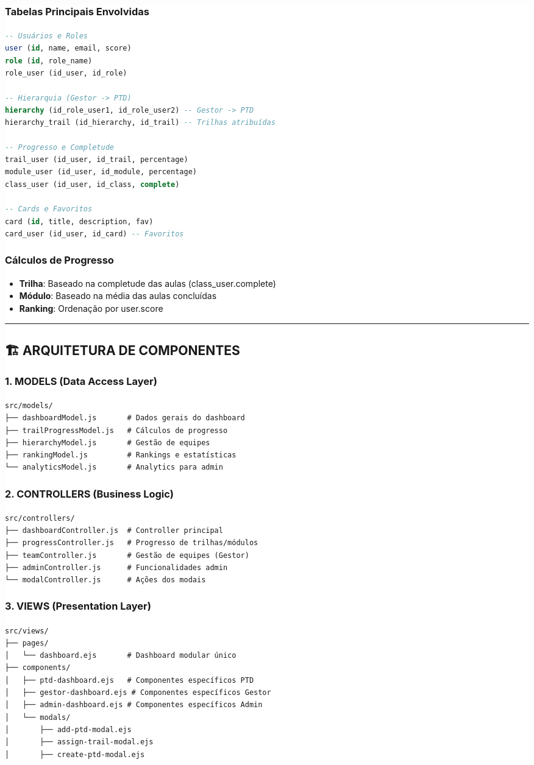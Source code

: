 ### Tabelas Principais Envolvidas
```sql
-- Usuários e Roles
user (id, name, email, score)
role (id, role_name) 
role_user (id_user, id_role)

-- Hierarquia (Gestor -> PTD)
hierarchy (id_role_user1, id_role_user2) -- Gestor -> PTD
hierarchy_trail (id_hierarchy, id_trail) -- Trilhas atribuídas

-- Progresso e Completude
trail_user (id_user, id_trail, percentage)
module_user (id_user, id_module, percentage)
class_user (id_user, id_class, complete)

-- Cards e Favoritos
card (id, title, description, fav)
card_user (id_user, id_card) -- Favoritos
```

### Cálculos de Progresso
- **Trilha**: Baseado na completude das aulas (class_user.complete)
- **Módulo**: Baseado na média das aulas concluídas
- **Ranking**: Ordenação por user.score

---

## 🏗️ ARQUITETURA DE COMPONENTES

### 1. MODELS (Data Access Layer)
```
src/models/
├── dashboardModel.js       # Dados gerais do dashboard
├── trailProgressModel.js   # Cálculos de progresso
├── hierarchyModel.js       # Gestão de equipes
├── rankingModel.js         # Rankings e estatísticas
└── analyticsModel.js       # Analytics para admin
```

### 2. CONTROLLERS (Business Logic)
```
src/controllers/
├── dashboardController.js  # Controller principal
├── progressController.js   # Progresso de trilhas/módulos
├── teamController.js       # Gestão de equipes (Gestor)
├── adminController.js      # Funcionalidades admin
└── modalController.js      # Ações dos modais
```

### 3. VIEWS (Presentation Layer)
```
src/views/
├── pages/
│   └── dashboard.ejs       # Dashboard modular único
├── components/
│   ├── ptd-dashboard.ejs   # Componentes específicos PTD
│   ├── gestor-dashboard.ejs # Componentes específicos Gestor
│   ├── admin-dashboard.ejs # Componentes específicos Admin
│   └── modals/
│       ├── add-ptd-modal.ejs
│       ├── assign-trail-modal.ejs
│       ├── create-ptd-modal.ejs
```